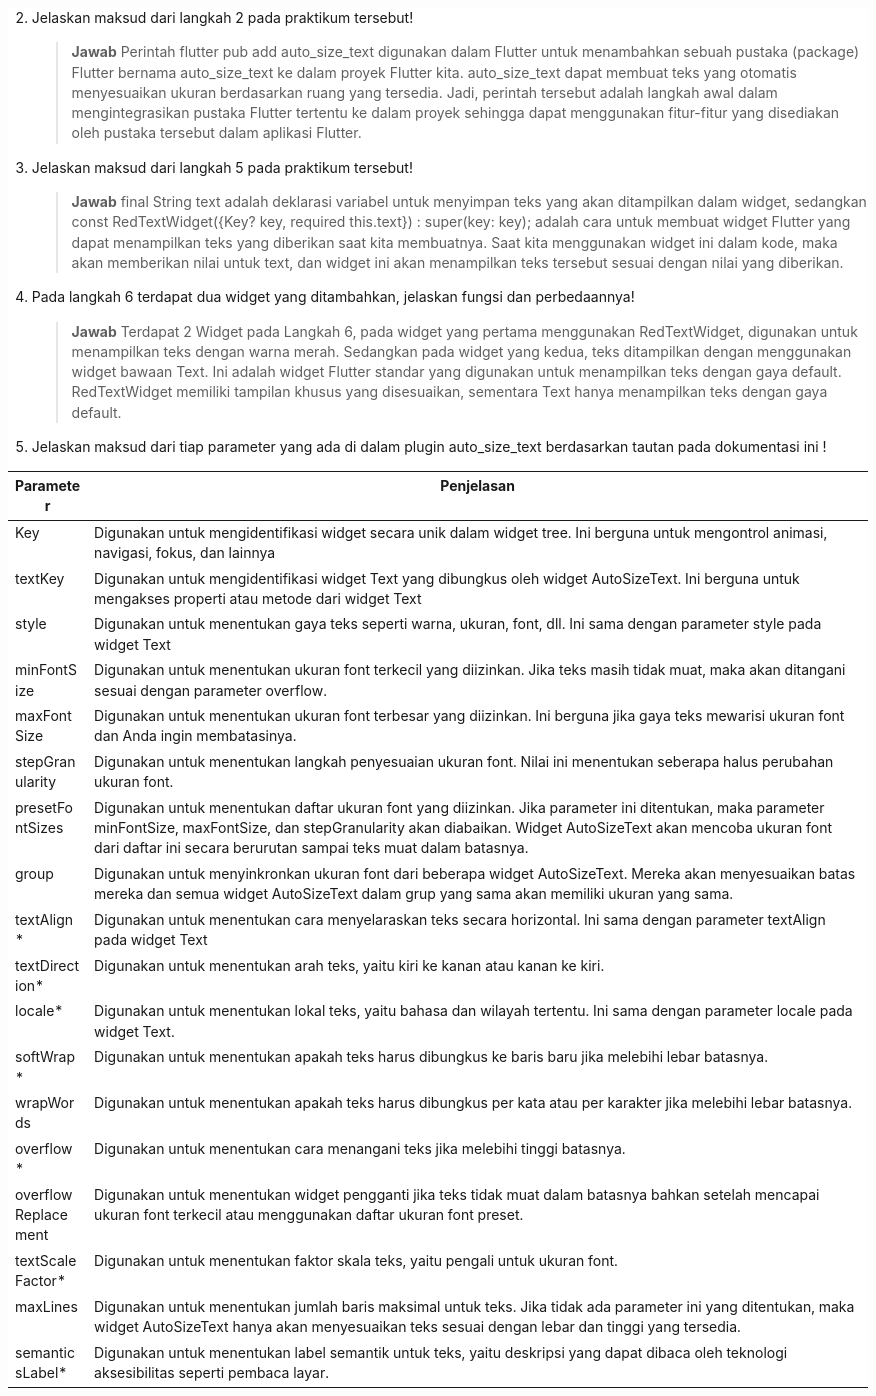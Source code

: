 2. Jelaskan maksud dari langkah 2 pada praktikum tersebut!<p>

    >**Jawab**
    >Perintah flutter pub add auto_size_text digunakan dalam Flutter untuk menambahkan sebuah pustaka (package) Flutter bernama auto_size_text ke dalam proyek Flutter kita. auto_size_text dapat membuat teks yang otomatis menyesuaikan ukuran berdasarkan ruang yang tersedia. Jadi, perintah tersebut adalah langkah awal dalam mengintegrasikan pustaka Flutter tertentu ke dalam proyek sehingga dapat menggunakan fitur-fitur yang disediakan oleh pustaka tersebut dalam aplikasi Flutter.

3. Jelaskan maksud dari langkah 5 pada praktikum tersebut!

    >**Jawab**
    >final String text adalah deklarasi variabel untuk menyimpan teks yang akan ditampilkan dalam widget, sedangkan const RedTextWidget({Key? key, required this.text}) : super(key: key); adalah cara untuk membuat widget Flutter yang dapat menampilkan teks yang diberikan saat kita membuatnya. Saat kita menggunakan widget ini dalam kode, maka akan memberikan nilai untuk text, dan widget ini akan menampilkan teks tersebut sesuai dengan nilai yang  diberikan.


4. Pada langkah 6 terdapat dua widget yang ditambahkan, jelaskan fungsi dan perbedaannya!

    >**Jawab**
    >Terdapat 2 Widget pada Langkah 6, pada widget yang pertama menggunakan RedTextWidget, digunakan untuk menampilkan teks dengan warna merah. Sedangkan pada widget yang kedua, teks ditampilkan dengan menggunakan widget bawaan Text. Ini adalah widget Flutter standar yang digunakan untuk menampilkan teks dengan gaya default. RedTextWidget memiliki tampilan khusus yang disesuaikan, sementara Text hanya menampilkan teks dengan gaya default.

5. Jelaskan maksud dari tiap parameter yang ada di dalam plugin auto_size_text berdasarkan tautan pada dokumentasi ini !

|Parameter          |Penjelasan                
|-------------------|-------------------------------
|Key                |Digunakan untuk mengidentifikasi widget secara unik dalam widget tree. Ini berguna untuk mengontrol animasi, navigasi, fokus, dan lainnya
|textKey            |Digunakan untuk mengidentifikasi widget Text yang dibungkus oleh widget AutoSizeText. Ini berguna untuk mengakses properti atau metode dari widget Text
|style              |Digunakan untuk menentukan gaya teks seperti warna, ukuran, font, dll. Ini sama dengan parameter style pada widget Text
|minFontSize        |Digunakan untuk menentukan ukuran font terkecil yang diizinkan. Jika teks masih tidak muat, maka akan ditangani sesuai dengan parameter overflow.
|maxFontSize        |Digunakan untuk menentukan ukuran font terbesar yang diizinkan. Ini berguna jika gaya teks mewarisi ukuran font dan Anda ingin membatasinya.
|stepGranularity    |Digunakan untuk menentukan langkah penyesuaian ukuran font. Nilai ini menentukan seberapa halus perubahan ukuran font.
|presetFontSizes    |Digunakan untuk menentukan daftar ukuran font yang diizinkan. Jika parameter ini ditentukan, maka parameter minFontSize, maxFontSize, dan stepGranularity akan diabaikan. Widget AutoSizeText akan mencoba ukuran font dari daftar ini secara berurutan sampai teks muat dalam batasnya.
|group              |Digunakan untuk menyinkronkan ukuran font dari beberapa widget AutoSizeText. Mereka akan menyesuaikan batas mereka dan semua widget AutoSizeText dalam grup yang sama akan memiliki ukuran yang sama.
|textAlign*         |Digunakan untuk menentukan cara menyelaraskan teks secara horizontal. Ini sama dengan parameter textAlign pada widget Text
|textDirection*     |Digunakan untuk menentukan arah teks, yaitu kiri ke kanan atau kanan ke kiri.
|locale*            |Digunakan untuk menentukan lokal teks, yaitu bahasa dan wilayah tertentu. Ini sama dengan parameter locale pada widget Text.
|softWrap*          |Digunakan untuk menentukan apakah teks harus dibungkus ke baris baru jika melebihi lebar batasnya. 
|wrapWords          |Digunakan untuk menentukan apakah teks harus dibungkus per kata atau per karakter jika melebihi lebar batasnya.
|overflow*          |Digunakan untuk menentukan cara menangani teks jika melebihi tinggi batasnya.
|overflowReplacement|Digunakan untuk menentukan widget pengganti jika teks tidak muat dalam batasnya bahkan setelah mencapai ukuran font terkecil atau menggunakan daftar ukuran font preset.
|textScaleFactor*   |Digunakan untuk menentukan faktor skala teks, yaitu pengali untuk ukuran font.
|maxLines           |Digunakan untuk menentukan jumlah baris maksimal untuk teks. Jika tidak ada parameter ini yang ditentukan, maka widget AutoSizeText hanya akan menyesuaikan teks sesuai dengan lebar dan tinggi yang tersedia.
|semanticsLabel*    |Digunakan untuk menentukan label semantik untuk teks, yaitu deskripsi yang dapat dibaca oleh teknologi aksesibilitas seperti pembaca layar.
